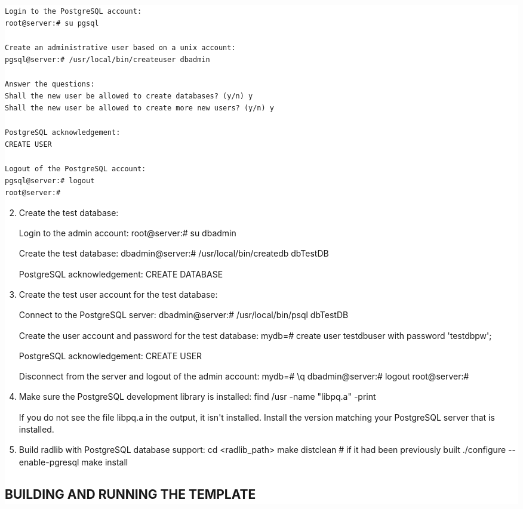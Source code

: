     Login to the PostgreSQL account:
    root@server:# su pgsql

    Create an administrative user based on a unix account:
    pgsql@server:# /usr/local/bin/createuser dbadmin

    Answer the questions:
    Shall the new user be allowed to create databases? (y/n) y
    Shall the new user be allowed to create more new users? (y/n) y

    PostgreSQL acknowledgement:
    CREATE USER

    Logout of the PostgreSQL account:
    pgsql@server:# logout
    root@server:#

2)  Create the test database:

    Login to the admin account:
    root@server:# su dbadmin

    Create the test database:
    dbadmin@server:# /usr/local/bin/createdb dbTestDB

    PostgreSQL acknowledgement:
    CREATE DATABASE

3) Create the test user account for the test database:

    Connect to the PostgreSQL server:
    dbadmin@server:# /usr/local/bin/psql dbTestDB

    Create the user account and password for the test database: 
    mydb=# create user testdbuser with password 'testdbpw';

    PostgreSQL acknowledgement:
    CREATE USER

    Disconnect from the server and logout of the admin account:
    mydb=# \q
    dbadmin@server:# logout
    root@server:#

4) Make sure the PostgreSQL development library is installed:
    find /usr -name "libpq.a" -print
    
    If you do not see the file libpq.a in the output, it isn't installed. 
    Install the version matching your PostgreSQL server that is installed.

5) Build radlib with PostgreSQL database support:
    cd <radlib_path>
    make distclean                  # if it had been previously built
    ./configure --enable-pgresql
    make install



BUILDING AND RUNNING THE TEMPLATE
---------------------------------
